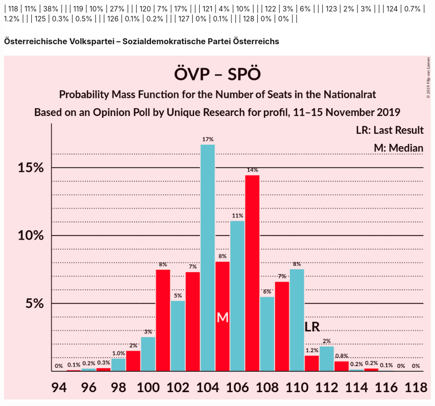 | 118 | 11% | 38% |  |
| 119 | 10% | 27% |  |
| 120 | 7% | 17% |  |
| 121 | 4% | 10% |  |
| 122 | 3% | 6% |  |
| 123 | 2% | 3% |  |
| 124 | 0.7% | 1.2% |  |
| 125 | 0.3% | 0.5% |  |
| 126 | 0.1% | 0.2% |  |
| 127 | 0% | 0.1% |  |
| 128 | 0% | 0% |  |

### Österreichische Volkspartei – Sozialdemokratische Partei Österreichs

![Graph with seats probability mass function not yet produced](2019-11-15-UniqueResearch-coalitions-seats-pmf-övp–spö.png "Seats Probability Mass Function")

